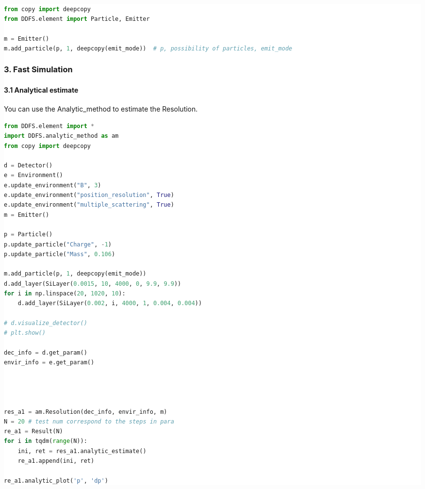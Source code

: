 ```python
from copy import deepcopy
from DDFS.element import Particle, Emitter

m = Emitter()
m.add_particle(p, 1, deepcopy(emit_mode))  # p, possibility of particles, emit_mode
```

### 3. Fast Simulation
#### 3.1 Analytical estimate

You can use the Analytic_method to estimate the Resolution.

```python
from DDFS.element import *
import DDFS.analytic_method as am
from copy import deepcopy

d = Detector()
e = Environment()
e.update_environment("B", 3)
e.update_environment("position_resolution", True)
e.update_environment("multiple_scattering", True)
m = Emitter()

p = Particle()
p.update_particle("Charge", -1)
p.update_particle("Mass", 0.106)

m.add_particle(p, 1, deepcopy(emit_mode))
d.add_layer(SiLayer(0.0015, 10, 4000, 0, 9.9, 9.9))
for i in np.linspace(20, 1020, 10):
    d.add_layer(SiLayer(0.002, i, 4000, 1, 0.004, 0.004))

# d.visualize_detector()
# plt.show()

dec_info = d.get_param()
envir_info = e.get_param()




res_a1 = am.Resolution(dec_info, envir_info, m)
N = 20 # test num correspond to the steps in para
re_a1 = Result(N)
for i in tqdm(range(N)):
    ini, ret = res_a1.analytic_estimate()
    re_a1.append(ini, ret)

re_a1.analytic_plot('p', 'dp')
```
